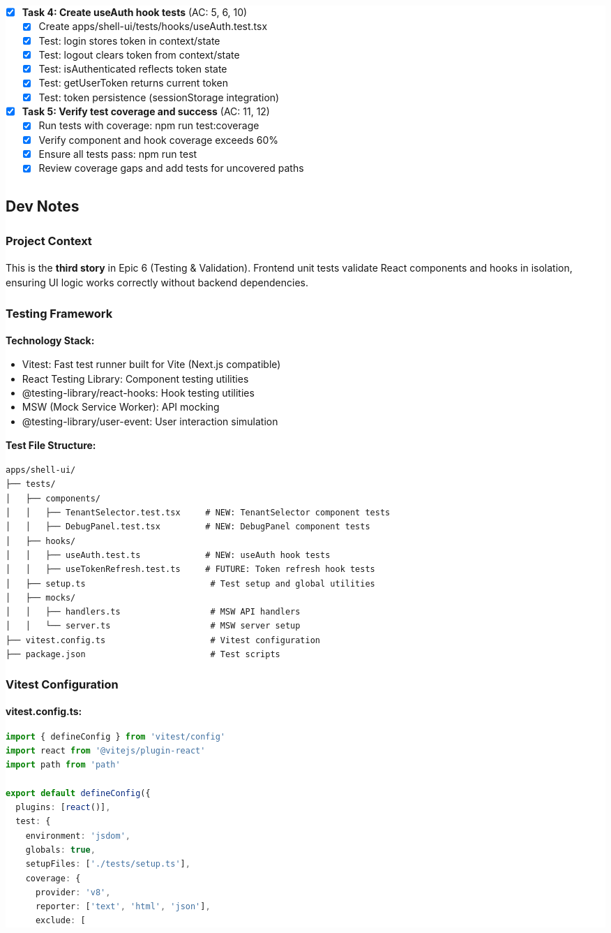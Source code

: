 - [x] **Task 4: Create useAuth hook tests** (AC: 5, 6, 10)
  - [x] Create apps/shell-ui/tests/hooks/useAuth.test.tsx
  - [x] Test: login stores token in context/state
  - [x] Test: logout clears token from context/state
  - [x] Test: isAuthenticated reflects token state
  - [x] Test: getUserToken returns current token
  - [x] Test: token persistence (sessionStorage integration)

- [x] **Task 5: Verify test coverage and success** (AC: 11, 12)
  - [x] Run tests with coverage: npm run test:coverage
  - [x] Verify component and hook coverage exceeds 60%
  - [x] Ensure all tests pass: npm run test
  - [x] Review coverage gaps and add tests for uncovered paths

## Dev Notes

### Project Context
This is the **third story** in Epic 6 (Testing & Validation). Frontend unit tests validate React components and hooks in isolation, ensuring UI logic works correctly without backend dependencies.

### Testing Framework
**Technology Stack:**
- Vitest: Fast test runner built for Vite (Next.js compatible)
- React Testing Library: Component testing utilities
- @testing-library/react-hooks: Hook testing utilities
- MSW (Mock Service Worker): API mocking
- @testing-library/user-event: User interaction simulation

**Test File Structure:**
```
apps/shell-ui/
├── tests/
│   ├── components/
│   │   ├── TenantSelector.test.tsx     # NEW: TenantSelector component tests
│   │   ├── DebugPanel.test.tsx         # NEW: DebugPanel component tests
│   ├── hooks/
│   │   ├── useAuth.test.ts             # NEW: useAuth hook tests
│   │   ├── useTokenRefresh.test.ts     # FUTURE: Token refresh hook tests
│   ├── setup.ts                         # Test setup and global utilities
│   ├── mocks/
│   │   ├── handlers.ts                  # MSW API handlers
│   │   └── server.ts                    # MSW server setup
├── vitest.config.ts                     # Vitest configuration
├── package.json                         # Test scripts
```

### Vitest Configuration

**vitest.config.ts:**
```typescript
import { defineConfig } from 'vitest/config'
import react from '@vitejs/plugin-react'
import path from 'path'

export default defineConfig({
  plugins: [react()],
  test: {
    environment: 'jsdom',
    globals: true,
    setupFiles: ['./tests/setup.ts'],
    coverage: {
      provider: 'v8',
      reporter: ['text', 'html', 'json'],
      exclude: [
```
